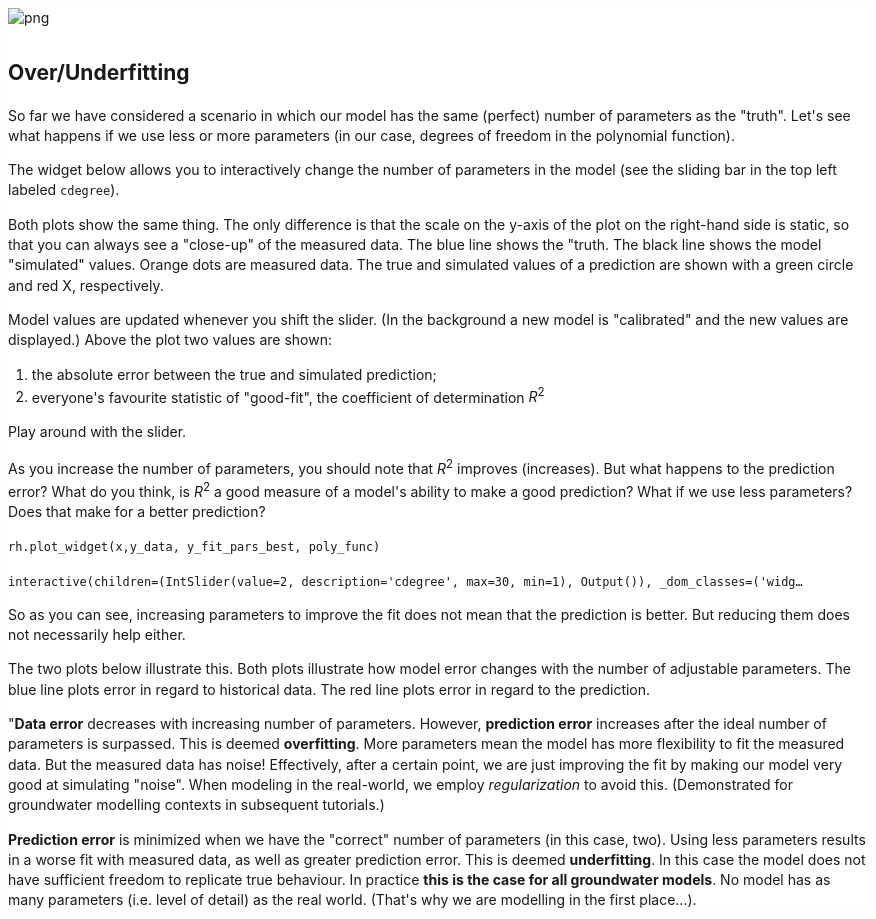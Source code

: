 
    
![png](intro_to_regression_files/intro_to_regression_28_0.png)
    


## Over/Underfitting

So far we have considered a scenario in which our model has the same (perfect) number of parameters as the "truth". Let's see what happens if we use less or more parameters (in our case, degrees of freedom in the polynomial function).

The widget below allows you to interactively change the number of parameters in the model (see the sliding bar in the top left labeled `cdegree`). 

Both plots show the same thing. The only difference is that the scale on the y-axis of the plot on the right-hand side is static, so that you can always see a "close-up" of the measured data. The blue line shows the "truth. The black line shows the model "simulated" values. Orange dots are measured data. The true and simulated values of a prediction are shown with a green circle and red X, respectively. 

Model values are updated whenever you shift the slider. (In the background a new model is "calibrated" and the new values are displayed.) Above the plot two values are shown:

1. the absolute error between the true and simulated prediction;
2. everyone's favourite statistic of "good-fit", the coefficient of determination $R^2$

Play around with the slider. 

As you increase the number of parameters, you should note that $R^2$ improves (increases). But what happens to the prediction error? What do you think, is $R^2$ a good measure of a model's ability to make a good prediction? What if we use less parameters? Does that make for a better prediction?



```python
rh.plot_widget(x,y_data, y_fit_pars_best, poly_func)
```


    interactive(children=(IntSlider(value=2, description='cdegree', max=30, min=1), Output()), _dom_classes=('widg…


So as you can see, increasing parameters to improve the fit does not mean that the prediction is better. But reducing them does not necessarily help either. 

The two plots below illustrate this. Both plots illustrate how model error changes with the number of adjustable parameters. The blue line plots error in regard to historical data. The red line plots error in regard to the prediction. 

"**Data error** decreases with increasing number of parameters. However, **prediction error** increases after the ideal number of parameters is surpassed. This is deemed **overfitting**. More parameters mean the model has more flexibility to fit the measured data. But the measured data has noise! Effectively, after a certain point, we are just improving the fit by making our model very good at simulating "noise". When modeling in the real-world, we employ _regularization_ to avoid this. (Demonstrated for groundwater modelling contexts in subsequent tutorials.)

**Prediction error** is minimized when we have the "correct" number of parameters (in this case, two). Using less parameters results in a worse fit with measured data, as well as greater prediction error. This is deemed **underfitting**. In this case the model does not have sufficient freedom to replicate true behaviour. In practice __this is the case for all groundwater models__. No model has as many parameters (i.e. level of detail) as the real world. (That's why we are modelling in the first place...). 
